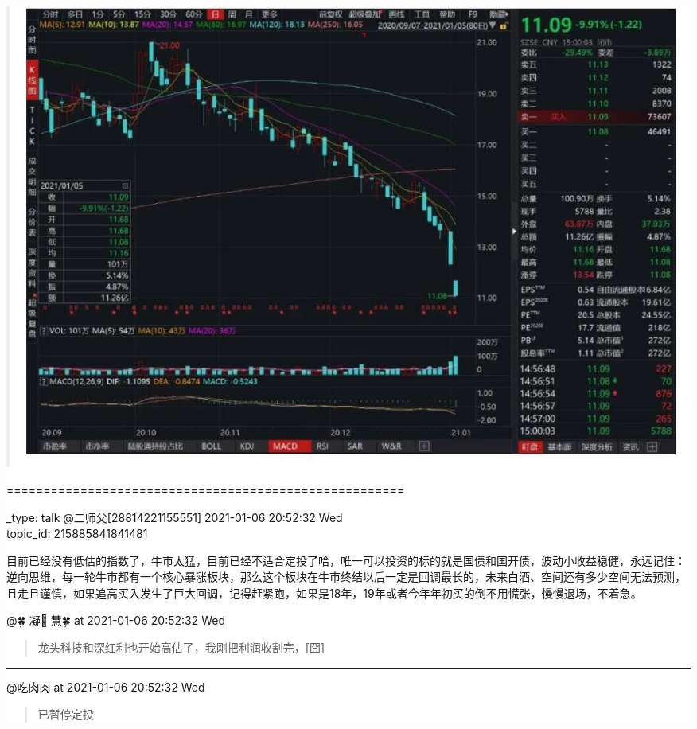 ![](pic/FmLM/FmLMIX04SU7yGdkG-uENl6qzaDGV.jpg)

======================================================






_type: talk
@二师父[28814221155551]
2021-01-06 20:52:32 Wed  
topic_id: 215885841841481

<e type="hashtag" hid="825188852442" title="#估值表#" /> 目前已经没有低估的指数了，牛市太猛，目前已经不适合定投了哈，唯一可以投资的标的就是国债和国开债，波动小收益稳健，永远记住：逆向思维，每一轮牛市都有一个核心暴涨板块，那么这个板块在牛市终结以后一定是回调最长的，未来白酒、空间还有多少空间无法预测，且走且谨慎，如果追高买入发生了巨大回调，记得赶紧跑，如果是18年，19年或者今年年初买的倒不用慌张，慢慢退场，不着急。

@🍀 凝🌸 慧🍀 at 2021-01-06 20:52:32 Wed

> 龙头科技和深红利也开始高估了，我刚把利润收割完，[囧]

----------

@吃肉肉 at 2021-01-06 20:52:32 Wed

> 已暂停定投
